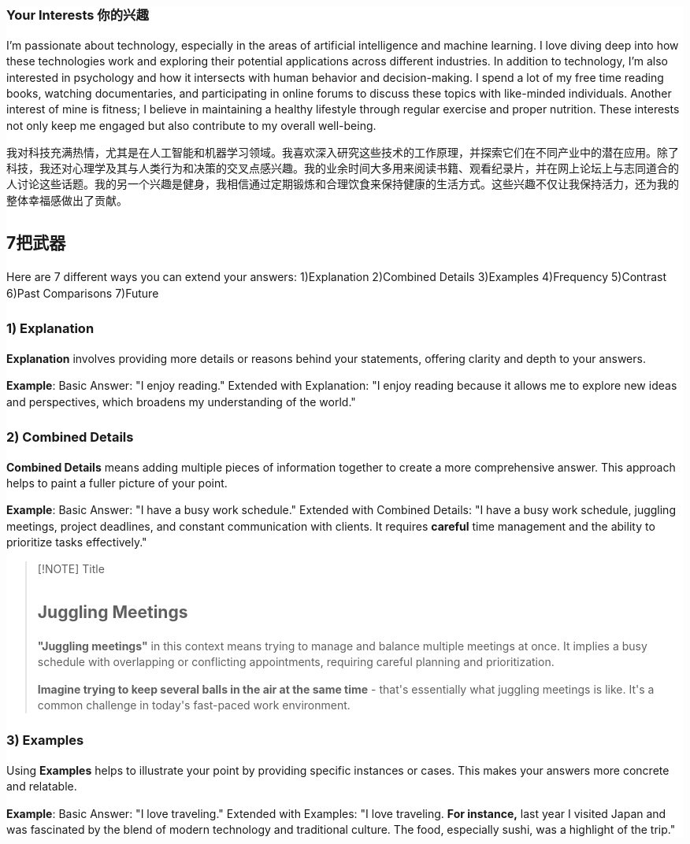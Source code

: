 ### Your Interests 你的兴趣
I’m passionate about technology, especially in the areas of artificial intelligence and machine learning. I love diving deep into how these technologies work and exploring their potential applications across different industries. In addition to technology, I’m also interested in psychology and how it intersects with human behavior and decision-making. I spend a lot of my free time reading books, watching documentaries, and participating in online forums to discuss these topics with like-minded individuals. Another interest of mine is fitness; I believe in maintaining a healthy lifestyle through regular exercise and proper nutrition. These interests not only keep me engaged but also contribute to my overall well-being.

我对科技充满热情，尤其是在人工智能和机器学习领域。我喜欢深入研究这些技术的工作原理，并探索它们在不同产业中的潜在应用。除了科技，我还对心理学及其与人类行为和决策的交叉点感兴趣。我的业余时间大多用来阅读书籍、观看纪录片，并在网上论坛上与志同道合的人讨论这些话题。我的另一个兴趣是健身，我相信通过定期锻炼和合理饮食来保持健康的生活方式。这些兴趣不仅让我保持活力，还为我的整体幸福感做出了贡献。

## 7把武器
Here are 7 different ways you can extend your answers: 1)Explanation 2)Combined Details 3)Examples 4)Frequency 5)Contrast 6)Past Comparisons 7)Future
### 1) Explanation
**Explanation** involves providing more details or reasons behind your statements, offering clarity and depth to your answers.

**Example**:
Basic Answer: "I enjoy reading."
Extended with Explanation: "I enjoy reading because it allows me to explore new ideas and perspectives, which broadens my understanding of the world."

### 2) Combined Details
**Combined Details** means adding multiple pieces of information together to create a more comprehensive answer. This approach helps to paint a fuller picture of your point.

**Example**:
Basic Answer: "I have a busy work schedule."
Extended with Combined Details: "I have a busy work schedule, juggling meetings, project deadlines, and constant communication with clients. It requires **careful** time management and the ability to prioritize tasks effectively."

> [!NOTE] Title
> ## Juggling Meetings
> 
> **"Juggling meetings"** in this context means trying to manage and balance multiple meetings at once. It implies a busy schedule with overlapping or conflicting appointments, requiring careful planning and prioritization.
> 
> **Imagine trying to keep several balls in the air at the same time** - that's essentially what juggling meetings is like. It's a common challenge in today's fast-paced work environment.
> 

### 3) Examples
Using **Examples** helps to illustrate your point by providing specific instances or cases. This makes your answers more concrete and relatable.

**Example**:
Basic Answer: "I love traveling."
Extended with Examples: "I love traveling. **For instance,** last year I visited Japan and was fascinated by the blend of modern technology and traditional culture. The food, especially sushi, was a highlight of the trip."
